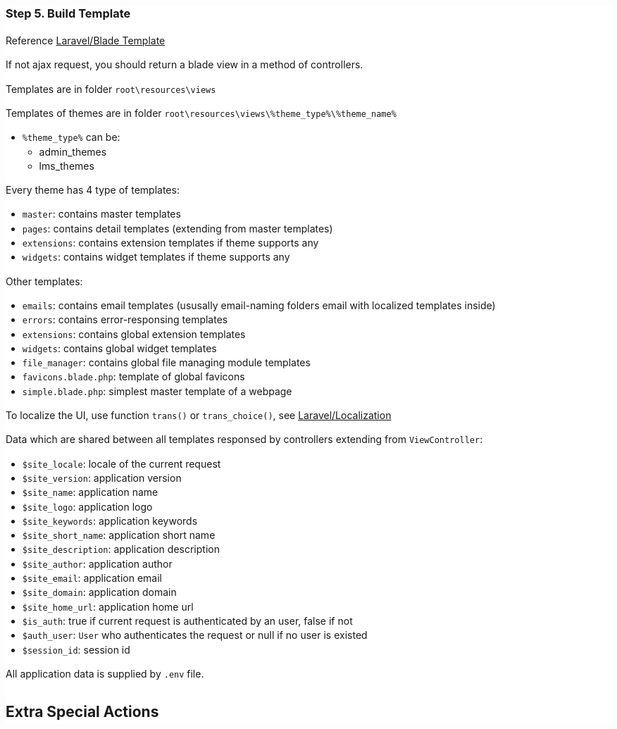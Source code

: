 ### Step 5. Build Template

Reference [Laravel/Blade Template](http://laravel.com/docs/5.1/blade)

If not ajax request, you should return a blade view in a method of controllers.

Templates are in folder `root\resources\views`

Templates of themes are in folder `root\resources\views\%theme_type%\%theme_name%`

- `%theme_type%` can be:
    - admin_themes
    - lms_themes

Every theme has 4 type of templates:
- `master`: contains master templates
- `pages`: contains detail templates (extending from master templates)
- `extensions`: contains extension templates if theme supports any
- `widgets`: contains widget templates if theme supports any

Other templates:
- `emails`: contains email templates (ususally email-naming folders email with localized templates inside)
- `errors`: contains error-responsing templates
- `extensions`: contains global extension templates
- `widgets`: contains global widget templates
- `file_manager`: contains global file managing module templates
- `favicons.blade.php`: template of global favicons
- `simple.blade.php`: simplest master template of a webpage

To localize the UI, use function `trans()` or `trans_choice()`, see [Laravel/Localization](http://laravel.com/docs/5.1/localization)

Data which are shared between all templates responsed by controllers extending from `ViewController`:

- `$site_locale`: locale of the current request
- `$site_version`:  application version
- `$site_name`: application name
- `$site_logo`: application logo
- `$site_keywords`: application keywords
- `$site_short_name`:  application short name
- `$site_description`: application description
- `$site_author`:  application author
- `$site_email`: application email
- `$site_domain`:  application domain
- `$site_home_url`:  application home url
- `$is_auth`: true if current request is authenticated by an user, false if not
- `$auth_user`: `User` who authenticates the request or null if no user is existed
- `$session_id`: session id

All application data is supplied by `.env` file.

## Extra Special Actions
